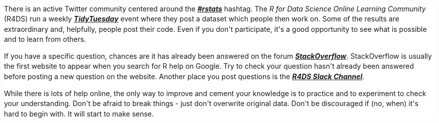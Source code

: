 There is an active Twitter community centered around the [***#rstats***](https://twitter.com/hashtag/rstats?lang=en) hashtag. The *R for Data Science Online Learning Community* (R4DS) run a weekly [***TidyTuesday***](https://twitter.com/r4dscommunity?lang=en) event where they post a dataset which people then work on. Some of the results are extraordinary and, helpfully, people post their code. Even if you don't participate, it's a good opportunity to see what is possible and to learn from others.

If you have a specific question, chances are it has already been answered on the forum [***StackOverflow***](https://stackoverflow.com/). StackOverflow is usually the first website to appear when you search for R help on Google. Try to check your question hasn't already been answered before posting a new question on the website. Another place you post questions is the [***R4DS Slack Channel***](https://www.rfordatasci.com/).

While there is lots of help online, the only way to improve and cement your knowledge is to practice and to experiment to check your understanding. Don't be afraid to break things - just don't overwrite original data. Don't be discouraged if (no, when) it's hard to begin with. It will start to make sense.